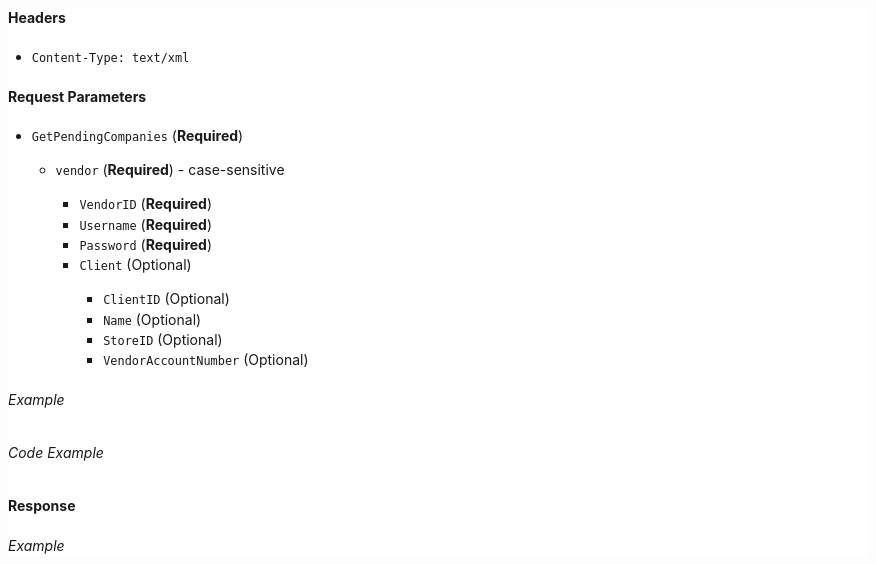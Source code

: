 #### Headers

* `Content-Type: text/xml`


#### Request Parameters

<ul><li><code>GetPendingCompanies</code> (<strong>Required</strong>) </li><ul><li><code>vendor</code> (<strong>Required</strong>) - case-sensitive</li><ul><li><code>VendorID</code> (<strong>Required</strong>) </li><li><code>Username</code> (<strong>Required</strong>) </li><li><code>Password</code> (<strong>Required</strong>) </li><li><code>Client</code> (Optional) </li><ul><li><code>ClientID</code> (Optional) </li><li><code>Name</code> (Optional) </li><li><code>StoreID</code> (Optional) </li><li><code>VendorAccountNumber</code> (Optional) </li></ul></ul></ul></ul>

###### Example


<pre><code class="language-xml"><script><?xml version="1.0" encoding="utf-8"?>
<soap:Envelope 
  xmlns:soap="http://schemas.xmlsoap.org/soap/envelope/" 
  xmlns:xsi="http://www.w3.org/2001/XMLSchema-instance" 
  xmlns:xsd="http://www.w3.org/2001/XMLSchema">
  <soap:Body>
    <GetPendingCompanies 
      xmlns="http://www.iqmetrix.com">
      <vendor>
        <VendorID>9DC6AA95-856B-42C9-8AAF-392A2A02AC77</VendorID>
        <Username>sampleusername</Username>
        <Password>samplepassword</Password>
        <Client>
          <ClientID>c46ccb4d-2d44-4289-950a-b9cb51d58ac4</ClientID>
          <Name>DropshipTestDemo</Name>
          <StoreID>4</StoreID>
        </Client>
      </vendor>
    </GetPendingCompanies>
  </soap:Body>
</soap:Envelope></script></code></pre>


###### Code Example

<pre><code class="language-java"><script>VendorIdentity vendor = new VendorIdentity();
vendor.VendorID = new Guid(009E800D-10ED-4F4A-B86F-DFB3C2A18C09);
vendor.Username = "danssupplies";
vendor.Password = "samplepassword";
VMIServiceSoapClient vmiService = new VMIServiceSoapClient();
CompanyInformation[] companies = vmiService.GetPendingCompanies(vendor);
</script></code></pre>

#### Response



###### Example
